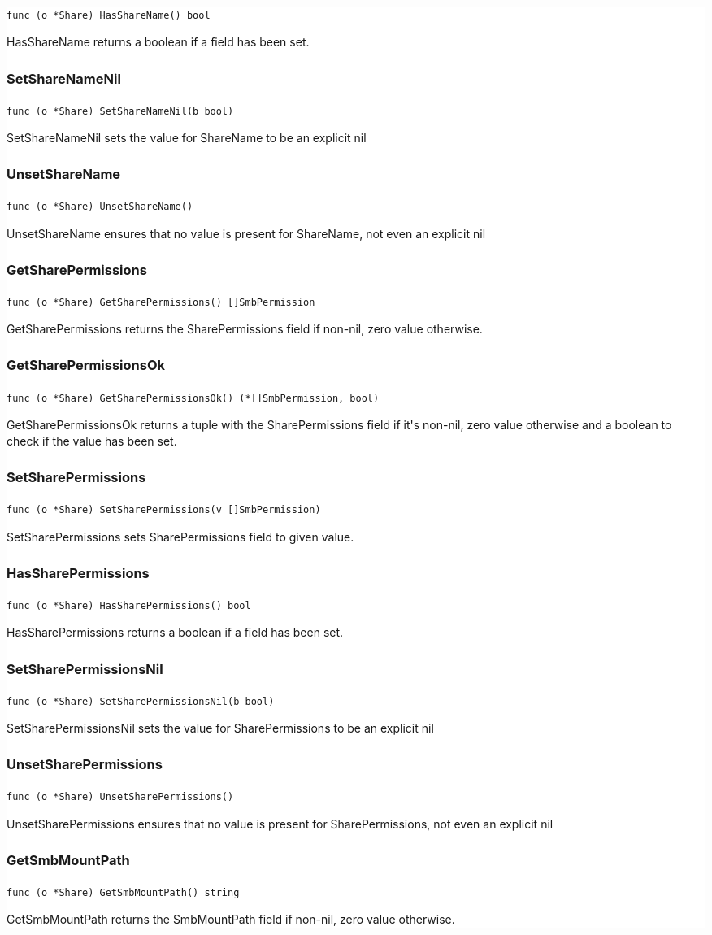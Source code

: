 `func (o *Share) HasShareName() bool`

HasShareName returns a boolean if a field has been set.

### SetShareNameNil

`func (o *Share) SetShareNameNil(b bool)`

 SetShareNameNil sets the value for ShareName to be an explicit nil

### UnsetShareName
`func (o *Share) UnsetShareName()`

UnsetShareName ensures that no value is present for ShareName, not even an explicit nil
### GetSharePermissions

`func (o *Share) GetSharePermissions() []SmbPermission`

GetSharePermissions returns the SharePermissions field if non-nil, zero value otherwise.

### GetSharePermissionsOk

`func (o *Share) GetSharePermissionsOk() (*[]SmbPermission, bool)`

GetSharePermissionsOk returns a tuple with the SharePermissions field if it's non-nil, zero value otherwise
and a boolean to check if the value has been set.

### SetSharePermissions

`func (o *Share) SetSharePermissions(v []SmbPermission)`

SetSharePermissions sets SharePermissions field to given value.

### HasSharePermissions

`func (o *Share) HasSharePermissions() bool`

HasSharePermissions returns a boolean if a field has been set.

### SetSharePermissionsNil

`func (o *Share) SetSharePermissionsNil(b bool)`

 SetSharePermissionsNil sets the value for SharePermissions to be an explicit nil

### UnsetSharePermissions
`func (o *Share) UnsetSharePermissions()`

UnsetSharePermissions ensures that no value is present for SharePermissions, not even an explicit nil
### GetSmbMountPath

`func (o *Share) GetSmbMountPath() string`

GetSmbMountPath returns the SmbMountPath field if non-nil, zero value otherwise.
